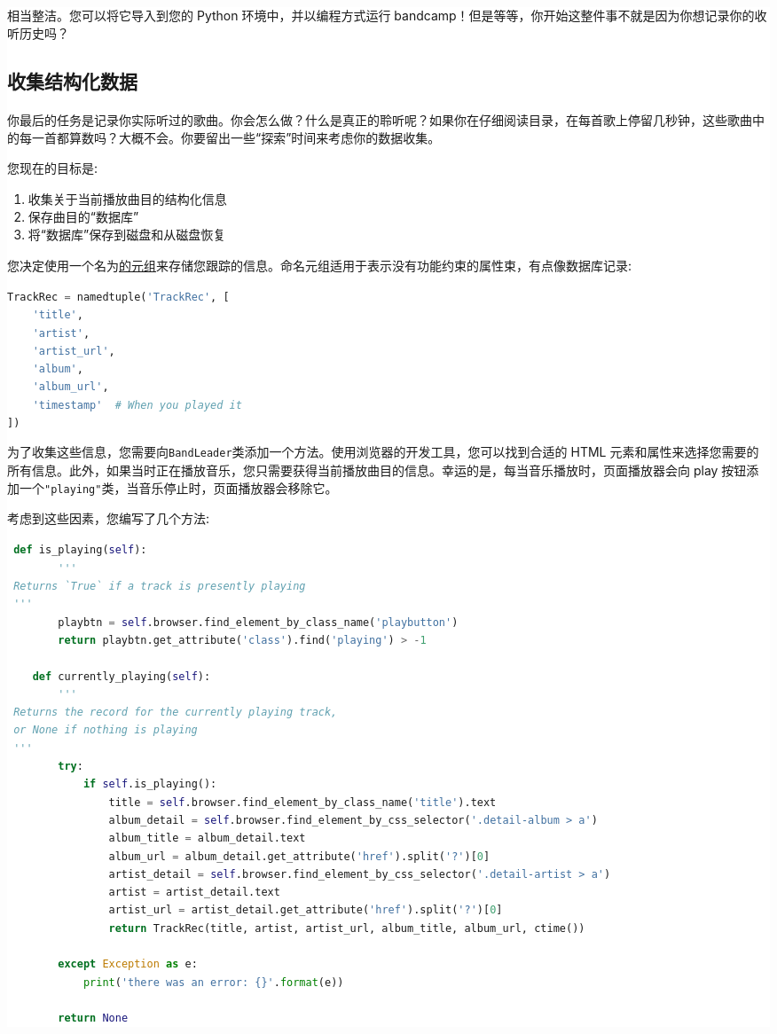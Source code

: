 相当整洁。您可以将它导入到您的 Python 环境中，并以编程方式运行 bandcamp！但是等等，你开始这整件事不就是因为你想记录你的收听历史吗？

## 收集结构化数据

你最后的任务是记录你实际听过的歌曲。你会怎么做？什么是真正的聆听呢？如果你在仔细阅读目录，在每首歌上停留几秒钟，这些歌曲中的每一首都算数吗？大概不会。你要留出一些“探索”时间来考虑你的数据收集。

您现在的目标是:

1.  收集关于当前播放曲目的结构化信息
2.  保存曲目的“数据库”
3.  将“数据库”保存到磁盘和从磁盘恢复

您决定使用一个名为[的元组](https://dbader.org/blog/writing-clean-python-with-namedtuples)来存储您跟踪的信息。命名元组适用于表示没有功能约束的属性束，有点像数据库记录:

```py
TrackRec = namedtuple('TrackRec', [
    'title', 
    'artist',
    'artist_url', 
    'album',
    'album_url', 
    'timestamp'  # When you played it
])
```

为了收集这些信息，您需要向`BandLeader`类添加一个方法。使用浏览器的开发工具，您可以找到合适的 HTML 元素和属性来选择您需要的所有信息。此外，如果当时正在播放音乐，您只需要获得当前播放曲目的信息。幸运的是，每当音乐播放时，页面播放器会向 play 按钮添加一个`"playing"`类，当音乐停止时，页面播放器会移除它。

考虑到这些因素，您编写了几个方法:

```py
 def is_playing(self):
        '''
 Returns `True` if a track is presently playing
 '''
        playbtn = self.browser.find_element_by_class_name('playbutton')
        return playbtn.get_attribute('class').find('playing') > -1

    def currently_playing(self):
        '''
 Returns the record for the currently playing track,
 or None if nothing is playing
 '''
        try:
            if self.is_playing():
                title = self.browser.find_element_by_class_name('title').text
                album_detail = self.browser.find_element_by_css_selector('.detail-album > a')
                album_title = album_detail.text
                album_url = album_detail.get_attribute('href').split('?')[0]
                artist_detail = self.browser.find_element_by_css_selector('.detail-artist > a')
                artist = artist_detail.text
                artist_url = artist_detail.get_attribute('href').split('?')[0]
                return TrackRec(title, artist, artist_url, album_title, album_url, ctime())

        except Exception as e:
            print('there was an error: {}'.format(e))

        return None
```
